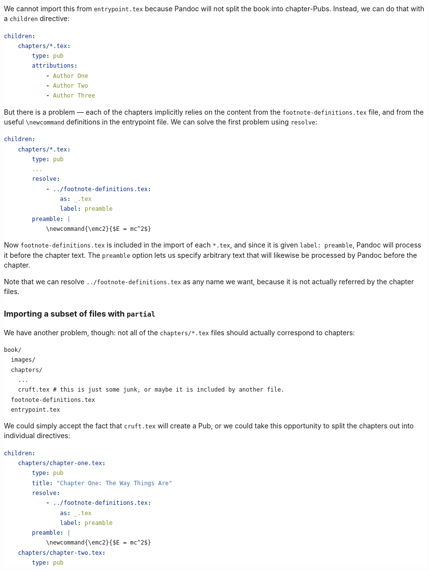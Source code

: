 We cannot import this from `entrypoint.tex` because Pandoc will not split the book into chapter-Pubs. Instead, we can do that with a `children` directive:

```yaml
children:
    chapters/*.tex:
        type: pub
        attributions:
            - Author One
            - Author Two
            - Author Three
```

But there is a problem — each of the chapters implicitly relies on the content from the `footnote-definitions.tex` file, and from the useful `\newcommand` definitions in the entrypoint file. We can solve the first problem using `resolve`:

```yaml
children:
    chapters/*.tex:
        type: pub
        ...
        resolve:
            - ../footnote-definitions.tex:
                as: _.tex
                label: preamble
        preamble: |
            \newcommand{\emc2}{$E = mc^2$}
```

Now `footnote-definitions.tex` is included in the import of each `*.tex`, and since it is given `label: preamble`, Pandoc will process it before the chapter text. The `preamble` option lets us specify arbitrary text that will likewise be processed by Pandoc before the chapter.

Note that we can resolve `../footnote-definitions.tex` as any name we want, because it is not actually referred  by the chapter files.

###  Importing a subset of files with `partial`

We have another problem, though: not all of the `chapters/*.tex` files should actually correspond to chapters:


```
book/
  images/
  chapters/
    ...
    cruft.tex # this is just some junk, or maybe it is included by another file.
  footnote-definitions.tex
  entrypoint.tex
```

We could simply accept the fact that `cruft.tex` will create a Pub, or we could take this opportunity to split the chapters out into individual directives:

```yaml
children:
    chapters/chapter-one.tex:
        type: pub
        title: "Chapter One: The Way Things Are"
        resolve:
            - ../footnote-definitions.tex:
                as: _.tex
                label: preamble
        preamble: |
            \newcommand{\emc2}{$E = mc^2$}
    chapters/chapter-two.tex:
        type: pub
```